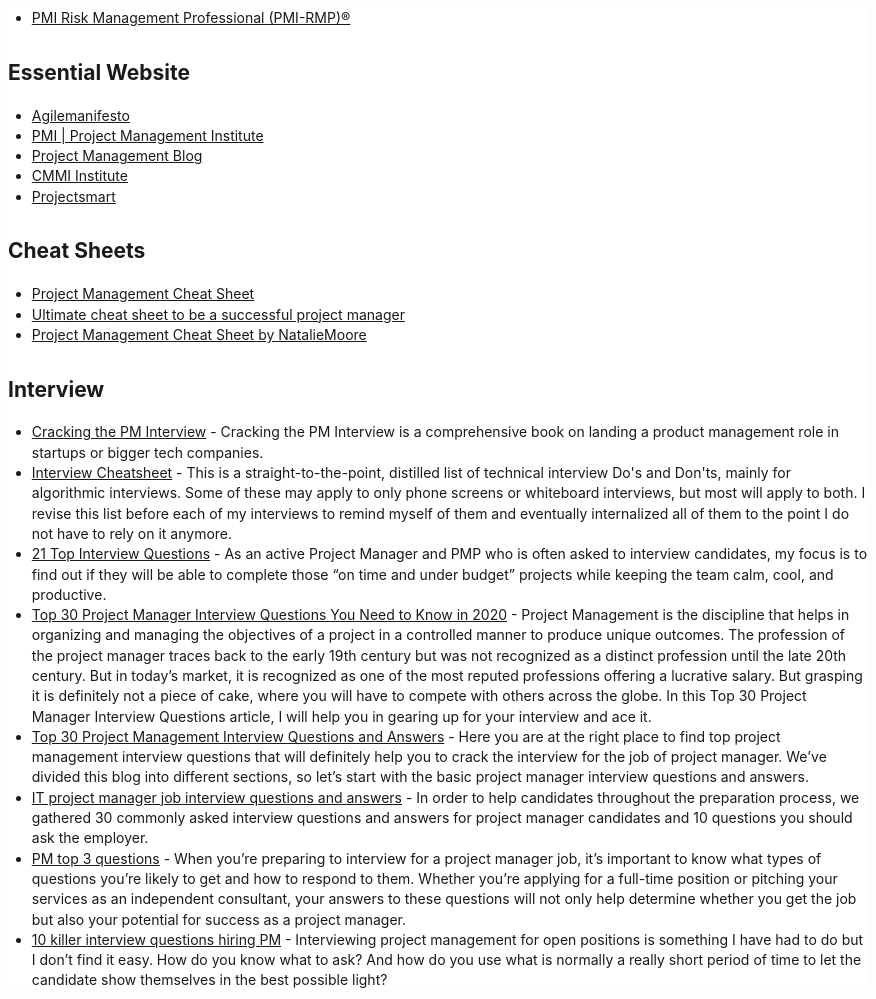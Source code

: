 - [PMI Risk Management Professional (PMI-RMP)®](https://www.pmi.org/certifications/types/risk-management-rmp)



## Essential Website
- [Agilemanifesto](https://agilemanifesto.org/)
- [PMI | Project Management Institute](https://www.pmi.org/)
- [Project Management Blog](https://www.knowledgehut.com/blog/category/project-management)
- [CMMI Institute](https://cmmiinstitute.com/)
- [Projectsmart](https://www.projectsmart.co.uk/)


## Cheat Sheets
- [Project Management Cheat Sheet](https://github.com/cheat-sheets/project-management-cheat-sheet)
- [Ultimate cheat sheet to be a successful project manager](https://blog.proofhub.com/ultimate-cheat-sheet-to-be-a-successful-project-manager-b5683b55b374)
- [Project Management Cheat Sheet by NatalieMoore](https://www.cheatography.com/nataliemoore/cheat-sheets/project-management/)


## Interview
- [Cracking the PM Interview](http://www.crackingthepminterview.com/) - Cracking the PM Interview is a comprehensive book on landing a product management role in startups or bigger tech companies.
- [Interview Cheatsheet](https://yangshun.github.io/tech-interview-handbook/cheatsheet/) - This is a straight-to-the-point, distilled list of technical interview Do's and Don'ts, mainly for algorithmic interviews. Some of these may apply to only phone screens or whiteboard interviews, but most will apply to both. I revise this list before each of my interviews to remind myself of them and eventually internalized all of them to the point I do not have to rely on it anymore.
- [21 Top Interview Questions](https://www.linkedin.com/pulse/21-top-interview-questions-project-manager-job-teresa) - As an active Project Manager and PMP who is often asked to interview candidates, my focus is to find out if they will be able to complete those “on time and under budget” projects while keeping the team calm, cool, and productive.   
- [Top 30 Project Manager Interview Questions You Need to Know in 2020](https://www.edureka.co/blog/interview-questions/top-30-project-management-interview-questions-2016/) - Project Management is the discipline that helps in organizing and managing the objectives of a project in a controlled manner to produce unique outcomes. The profession of the project manager traces back to the early 19th century but was not recognized as a distinct profession until the late 20th century. But in today’s market, it is recognized as one of the most reputed professions offering a lucrative salary. But grasping it is definitely not a piece of cake, where you will have to compete with others across the globe. In this Top 30 Project Manager Interview Questions article, I will help you in gearing up for your interview and ace it.
- [Top 30 Project Management Interview Questions and Answers](https://www.whizlabs.com/blog/project-management-interview-questions-answers/) - Here you are at the right place to find top project management interview questions that will definitely help you to crack the interview for the job of project manager. We’ve divided this blog into different sections, so let’s start with the basic project manager interview questions and answers.
- [IT project manager job interview questions and answers](https://www.randstad.co.uk/career-advice/interview-guidance/it-project-manager-job-interview-questions-and-answers/) - In order to help candidates throughout the preparation process, we gathered 30 commonly asked interview questions and answers for project manager candidates and 10 questions you should ask the employer. 
- [PM top 3 questions](http://www.villanovau.com/resources/project-management/project-management-top-3-questions/#.V7ZDL2QrJE4) - When you’re preparing to interview for a project manager job, it’s important to know what types of questions you’re likely to get and how to respond to them. Whether you’re applying for a full-time position or pitching your services as an independent consultant, your answers to these questions will not only help determine whether you get the job but also your potential for success as a project manager.
- [10 killer interview questions hiring PM](https://www.liquidplanner.com/blog/10-killer-interview-questions-hiring-project-managers/) - Interviewing project management for open positions is something I have had to do but I don’t find it easy. How do you know what to ask? And how do you use what is normally a really short period of time to let the candidate show themselves in the best possible light?